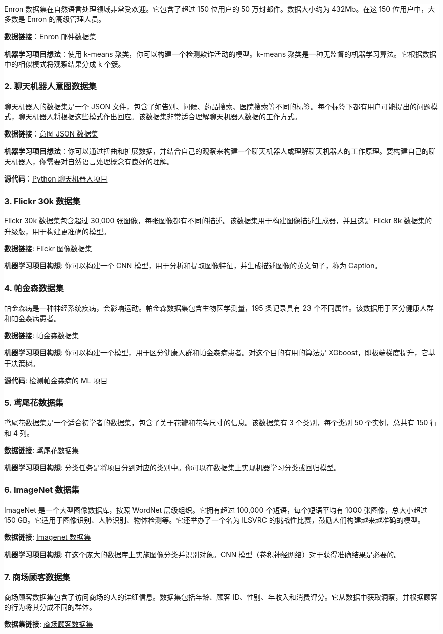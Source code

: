 Enron 数据集在自然语言处理领域非常受欢迎。它包含了超过 150 位用户的 50 万封邮件。数据大小约为 432Mb。在这 150 位用户中，大多数是 Enron 的高级管理人员。

**数据链接**：[Enron 邮件数据集](https://www.cs.cmu.edu/~enron/)

**机器学习项目想法**：使用 k-means 聚类，你可以构建一个检测欺诈活动的模型。k-means 聚类是一种无监督的机器学习算法。它根据数据中的相似模式将观察结果分成 k 个簇。

### 2\. 聊天机器人意图数据集

聊天机器人的数据集是一个 JSON 文件，包含了如告别、问候、药品搜索、医院搜索等不同的标签。每个标签下都有用户可能提出的问题模式，聊天机器人将根据这些模式作出回应。该数据集非常适合理解聊天机器人数据的工作方式。

**数据链接**：[意图 JSON 数据集](https://github.com/katanaml/katana-assistant/blob/master/mlbackend/intents.json)

**机器学习项目想法**：你可以通过扭曲和扩展数据，并结合自己的观察来构建一个聊天机器人或理解聊天机器人的工作原理。要构建自己的聊天机器人，你需要对自然语言处理概念有良好的理解。

**源代码**：[Python 聊天机器人项目](https://dzone.com/articles/python-chatbot-project-build-your-first-python-pro)

### 3\. Flickr 30k 数据集

Flickr 30k 数据集包含超过 30,000 张图像，每张图像都有不同的描述。该数据集用于构建图像描述生成器，并且这是 Flickr 8k 数据集的升级版，用于构建更准确的模型。

**数据链接**: [Flickr 图像数据集](https://www.kaggle.com/hsankesara/flickr-image-dataset)

**机器学习项目构想**: 你可以构建一个 CNN 模型，用于分析和提取图像特征，并生成描述图像的英文句子，称为 Caption。

### 4\. 帕金森数据集

帕金森病是一种神经系统疾病，会影响运动。帕金森数据集包含生物医学测量，195 条记录具有 23 个不同属性。该数据用于区分健康人群和帕金森病患者。

**数据链接**: [帕金森数据集](https://archive.ics.uci.edu/ml/datasets/parkinsons)

**机器学习项目构想**: 你可以构建一个模型，用于区分健康人群和帕金森病患者。对这个目的有用的算法是 XGboost，即极端梯度提升，它基于决策树。

**源代码**: [检测帕金森病的 ML 项目](https://bit.ly/37mVYIU)

### 5\. 鸢尾花数据集

鸢尾花数据集是一个适合初学者的数据集，包含了关于花瓣和花萼尺寸的信息。该数据集有 3 个类别，每个类别 50 个实例，总共有 150 行和 4 列。

**数据链接**: [鸢尾花数据集](https://archive.ics.uci.edu/ml/datasets/Iris)

**机器学习项目构想**: 分类任务是将项目分到对应的类别中。你可以在数据集上实现机器学习分类或回归模型。

### 6\. ImageNet 数据集

ImageNet 是一个大型图像数据库，按照 WordNet 层级组织。它拥有超过 100,000 个短语，每个短语平均有 1000 张图像，总大小超过 150 GB。它适用于图像识别、人脸识别、物体检测等。它还举办了一个名为 ILSVRC 的挑战性比赛，鼓励人们构建越来越准确的模型。

**数据链接**: [Imagenet 数据集](http://www.image-net.org/)

**机器学习项目构想**: 在这个庞大的数据库上实施图像分类并识别对象。CNN 模型（卷积神经网络）对于获得准确结果是必要的。

### 7. 商场顾客数据集

商场顾客数据集包含了访问商场的人的详细信息。数据集包括年龄、顾客 ID、性别、年收入和消费评分。它从数据中获取洞察，并根据顾客的行为将其分成不同的群体。

**数据集链接**: [商场顾客数据集](https://www.kaggle.com/shwetabh123/mall-customers)
